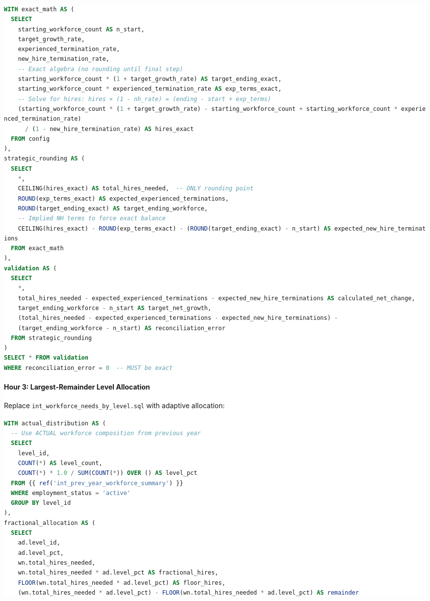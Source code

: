 ```sql
WITH exact_math AS (
  SELECT
    starting_workforce_count AS n_start,
    target_growth_rate,
    experienced_termination_rate,
    new_hire_termination_rate,
    -- Exact algebra (no rounding until final step)
    starting_workforce_count * (1 + target_growth_rate) AS target_ending_exact,
    starting_workforce_count * experienced_termination_rate AS exp_terms_exact,
    -- Solve for hires: hires × (1 - nh_rate) = (ending - start + exp_terms)
    (starting_workforce_count * (1 + target_growth_rate) - starting_workforce_count + starting_workforce_count * experienced_termination_rate)
      / (1 - new_hire_termination_rate) AS hires_exact
  FROM config
),
strategic_rounding AS (
  SELECT
    *,
    CEILING(hires_exact) AS total_hires_needed,  -- ONLY rounding point
    ROUND(exp_terms_exact) AS expected_experienced_terminations,
    ROUND(target_ending_exact) AS target_ending_workforce,
    -- Implied NH terms to force exact balance
    CEILING(hires_exact) - ROUND(exp_terms_exact) - (ROUND(target_ending_exact) - n_start) AS expected_new_hire_terminations
  FROM exact_math
),
validation AS (
  SELECT
    *,
    total_hires_needed - expected_experienced_terminations - expected_new_hire_terminations AS calculated_net_change,
    target_ending_workforce - n_start AS target_net_growth,
    (total_hires_needed - expected_experienced_terminations - expected_new_hire_terminations) -
    (target_ending_workforce - n_start) AS reconciliation_error
  FROM strategic_rounding
)
SELECT * FROM validation
WHERE reconciliation_error = 0  -- MUST be exact
```

#### **Hour 3: Largest-Remainder Level Allocation**

Replace `int_workforce_needs_by_level.sql` with adaptive allocation:

```sql
WITH actual_distribution AS (
  -- Use ACTUAL workforce composition from previous year
  SELECT
    level_id,
    COUNT(*) AS level_count,
    COUNT(*) * 1.0 / SUM(COUNT(*)) OVER () AS level_pct
  FROM {{ ref('int_prev_year_workforce_summary') }}
  WHERE employment_status = 'active'
  GROUP BY level_id
),
fractional_allocation AS (
  SELECT
    ad.level_id,
    ad.level_pct,
    wn.total_hires_needed,
    wn.total_hires_needed * ad.level_pct AS fractional_hires,
    FLOOR(wn.total_hires_needed * ad.level_pct) AS floor_hires,
    (wn.total_hires_needed * ad.level_pct) - FLOOR(wn.total_hires_needed * ad.level_pct) AS remainder
```